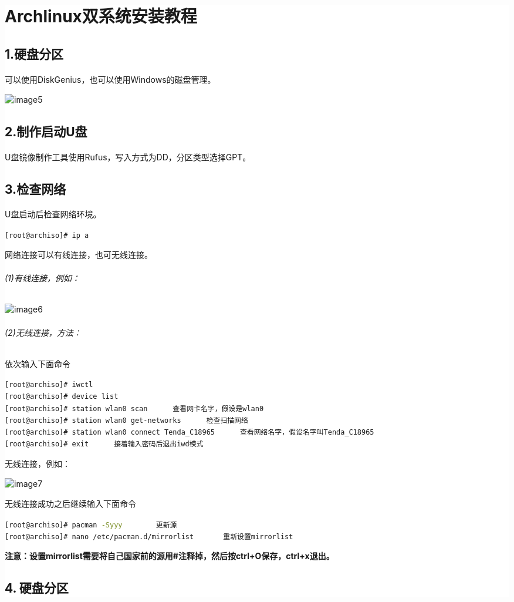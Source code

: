 # Archlinux双系统安装教程

## 1.硬盘分区

可以使用DiskGenius，也可以使用Windows的磁盘管理。

![image5](https://github.com/zjkhy94/manjaro-linux-zjkhy94/blob/main/images/image5.png)

## 2.制作启动U盘

U盘镜像制作工具使用Rufus，写入方式为DD，分区类型选择GPT。

## 3.检查网络

U盘启动后检查网络环境。

```bash
[root@archiso]# ip a
```

网络连接可以有线连接，也可无线连接。

###### (1)有线连接，例如：

![image6](https://github.com/zjkhy94/manjaro-linux-zjkhy94/blob/main/images/image6.png)

###### (2)无线连接，方法：

依次输入下面命令

```bash
[root@archiso]# iwctl
[root@archiso]# device list
[root@archiso]# station wlan0 scan      查看网卡名字，假设是wlan0
[root@archiso]# station wlan0 get-networks      检查扫描网络
[root@archiso]# station wlan0 connect Tenda_C18965      查看网络名字，假设名字叫Tenda_C18965
[root@archiso]# exit      接着输入密码后退出iwd模式
```

无线连接，例如：

![image7](https://github.com/zjkhy94/manjaro-linux-zjkhy94/blob/main/images/image7.png)

无线连接成功之后继续输入下面命令

```bash
[root@archiso]# pacman -Syyy		更新源
[root@archiso]# nano /etc/pacman.d/mirrorlist		重新设置mirrorlist
```

**注意：设置mirrorlist需要将自己国家前的源用#注释掉，然后按ctrl+O保存，ctrl+x退出。</u>**

## 4. 硬盘分区
